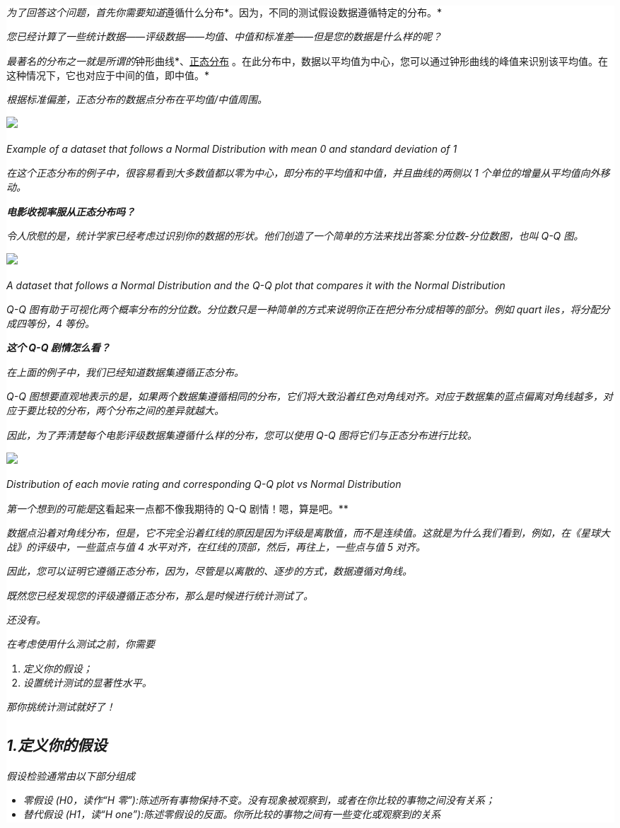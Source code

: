 *为了回答这个问题，首先你需要知道*遵循什么分布*。因为，不同的测试假设数据遵循特定的分布。*

*您已经计算了一些统计数据——评级数据——均值、中值和标准差——但是您的数据是什么样的呢？*

*最著名的分布之一就是所谓的*钟形曲线*、[正态分布](https://en.wikipedia.org/wiki/Normal_distribution) 。在此分布中，数据以平均值为中心，您可以通过钟形曲线的峰值来识别该平均值。在这种情况下，它也对应于中间的值，即中值。*

*根据标准偏差，正态分布的数据点分布在平均值/中值周围。*

*![](img/3f5dbcb43a58547b6ac3c6e3934dac0b.png)*

*Example of a dataset that follows a Normal Distribution with mean 0 and standard deviation of 1*

*在这个正态分布的例子中，很容易看到大多数值都以零为中心，即分布的平均值和中值，并且曲线的两侧以 1 个单位的增量从平均值向外移动。*

***电影收视率服从正态分布吗？***

*令人欣慰的是，统计学家已经考虑过识别你的数据的形状。他们创造了一个简单的方法来找出答案:分位数-分位数图，也叫 Q-Q 图。*

*![](img/136b56082431e86d87d64519da66dc4a.png)*

*A dataset that follows a Normal Distribution and the Q-Q plot that compares it with the Normal Distribution*

*Q-Q 图有助于可视化两个概率分布的分位数。分位数只是一种简单的方式来说明你正在把分布分成相等的部分。例如 *quart* iles，将分配分成四等份，4 等份。*

***这个 Q-Q 剧情怎么看？***

*在上面的例子中，我们已经知道数据集遵循正态分布。*

*Q-Q 图想要直观地表示的是，如果两个数据集遵循相同的分布，它们将大致沿着红色对角线对齐。对应于数据集的蓝点偏离对角线越多，对应于要比较的分布，两个分布之间的差异就越大。*

*因此，为了弄清楚每个电影评级数据集遵循什么样的分布，您可以使用 Q-Q 图将它们与正态分布进行比较。*

*![](img/51a25dba9cbd697e6cc5aef6322cbb6a.png)*

*Distribution of each movie rating and corresponding Q-Q plot vs Normal Distribution*

*第一个想到的可能是*这看起来一点都不像我期待的 Q-Q 剧情！嗯，算是吧。**

*数据点沿着对角线分布，但是，它不完全沿着红线的原因是因为评级是离散值，而不是连续值。这就是为什么我们看到，例如，在《星球大战》的评级中，一些蓝点与值 4 水平对齐，在红线的顶部，然后，再往上，一些点与值 5 对齐。*

*因此，您可以证明它遵循正态分布，因为，尽管是以离散的、逐步的方式，数据遵循对角线。*

*既然您已经发现您的评级遵循正态分布，那么是时候进行统计测试了。*

*还没有。*

*在考虑使用什么测试之前，你需要*

1.  *定义你的假设；*
2.  *设置统计测试的显著性水平。*

*那你挑统计测试就好了！*

## *1.定义你的假设*

*假设检验通常由以下部分组成*

*   **零假设* (H0，读作“H 零”):陈述所有事物保持不变。没有现象被观察到，或者在你比较的事物之间没有关系；*
*   **替代假设* (H1，读“H one”):陈述零假设的反面。你所比较的事物之间有一些变化或观察到的关系*
